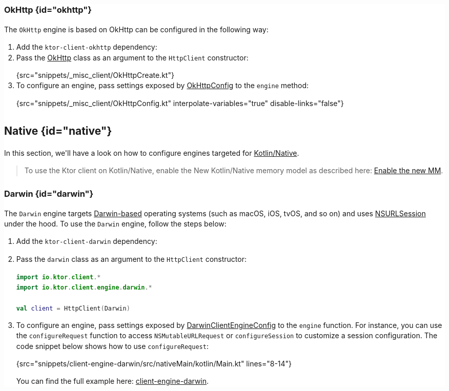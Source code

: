 ### OkHttp {id="okhttp"}
The `OkHttp` engine is based on OkHttp can be configured in the following way:
1. Add the `ktor-client-okhttp` dependency:
   <var name="artifact_name" value="ktor-client-okhttp"/>
   <include src="lib.xml" include-id="add_ktor_artifact"/>
1. Pass the [OkHttp](https://api.ktor.io/ktor-client/ktor-client-okhttp/io.ktor.client.engine.okhttp/-ok-http/index.html) class as an argument to the `HttpClient` constructor:
   ```kotlin
   ```
   {src="snippets/_misc_client/OkHttpCreate.kt"}
1. To configure an engine, pass settings exposed by [OkHttpConfig](https://api.ktor.io/ktor-client/ktor-client-okhttp/io.ktor.client.engine.okhttp/-ok-http-config/index.html) to the `engine` method:
   ```kotlin
   ```
   {src="snippets/_misc_client/OkHttpConfig.kt" interpolate-variables="true" disable-links="false"}


## Native {id="native"}
In this section, we'll have a look on how to configure engines targeted for [Kotlin/Native](https://kotlinlang.org/docs/native-overview.html).

> To use the Ktor client on Kotlin/Native, enable the New Kotlin/Native memory model as described here: [Enable the new MM](https://github.com/JetBrains/kotlin/blob/master/kotlin-native/NEW_MM.md#enable-the-new-mm).

### Darwin {id="darwin"}
The `Darwin` engine targets [Darwin-based](https://en.wikipedia.org/wiki/Darwin_(operating_system)) operating systems (such as macOS, iOS, tvOS, and so on) and uses [NSURLSession](https://developer.apple.com/documentation/foundation/nsurlsession) under the hood. To use the `Darwin` engine, follow the steps below:

1. Add the `ktor-client-darwin` dependency:
   <var name="artifact_name" value="ktor-client-darwin"/>
   <var name="target" value="-macosx64"/>
   <include src="lib.xml" include-id="add_ktor_artifact_mpp"/>
2. Pass the `darwin` class as an argument to the `HttpClient` constructor:
   ```kotlin
   import io.ktor.client.*
   import io.ktor.client.engine.darwin.*
   
   val client = HttpClient(Darwin)
   ```
3. To configure an engine, pass settings exposed by [DarwinClientEngineConfig](https://api.ktor.io/ktor-client/ktor-client-darwin/io.ktor.client.engine.darwin/-darwin-client-engine-config/index.html) to the `engine` function.
   For instance, you can use the `configureRequest` function to access `NSMutableURLRequest` or `configureSession` to customize a session configuration. The code snippet below shows how to use `configureRequest`:
   ```kotlin
   ```
   {src="snippets/client-engine-darwin/src/nativeMain/kotlin/Main.kt" lines="8-14"}

   You can find the full example here: [client-engine-darwin](https://github.com/ktorio/ktor-documentation/tree/%current-branch%/codeSnippets/snippets/client-engine-darwin).
